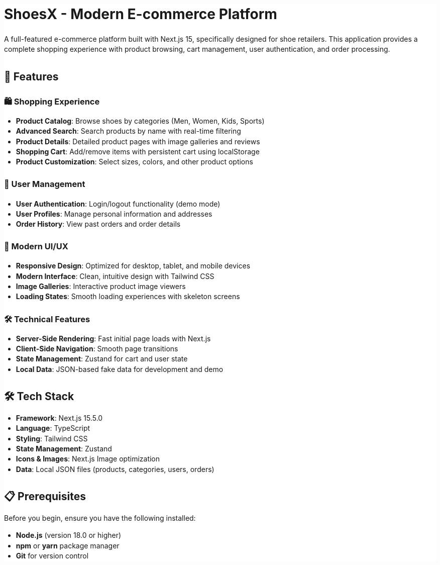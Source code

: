 # ShoesX - Modern E-commerce Platform

A full-featured e-commerce platform built with Next.js 15, specifically designed for shoe retailers. This application provides a complete shopping experience with product browsing, cart management, user authentication, and order processing.

## 🚀 Features

### 🛍️ Shopping Experience
- **Product Catalog**: Browse shoes by categories (Men, Women, Kids, Sports)
- **Advanced Search**: Search products by name with real-time filtering
- **Product Details**: Detailed product pages with image galleries and reviews
- **Shopping Cart**: Add/remove items with persistent cart using localStorage
- **Product Customization**: Select sizes, colors, and other product options

### 👤 User Management
- **User Authentication**: Login/logout functionality (demo mode)
- **User Profiles**: Manage personal information and addresses
- **Order History**: View past orders and order details

### 🎨 Modern UI/UX
- **Responsive Design**: Optimized for desktop, tablet, and mobile devices
- **Modern Interface**: Clean, intuitive design with Tailwind CSS
- **Image Galleries**: Interactive product image viewers
- **Loading States**: Smooth loading experiences with skeleton screens

### 🛠️ Technical Features
- **Server-Side Rendering**: Fast initial page loads with Next.js
- **Client-Side Navigation**: Smooth page transitions
- **State Management**: Zustand for cart and user state
- **Local Data**: JSON-based fake data for development and demo

## 🛠️ Tech Stack

- **Framework**: Next.js 15.5.0
- **Language**: TypeScript
- **Styling**: Tailwind CSS
- **State Management**: Zustand
- **Icons & Images**: Next.js Image optimization
- **Data**: Local JSON files (products, categories, users, orders)

## 📋 Prerequisites

Before you begin, ensure you have the following installed:
- **Node.js** (version 18.0 or higher)
- **npm** or **yarn** package manager
- **Git** for version control
